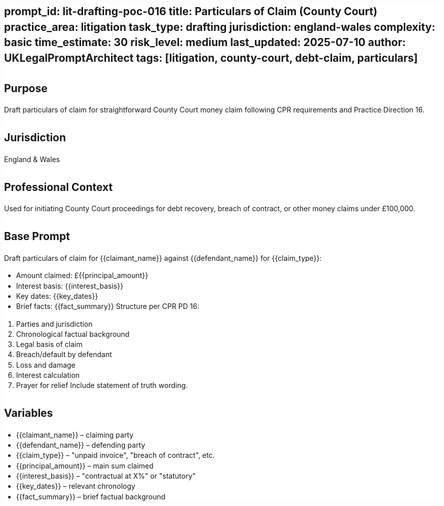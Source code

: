 prompt_id: lit-drafting-poc-016
title: Particulars of Claim (County Court)
practice_area: litigation
task_type: drafting
jurisdiction: england-wales
complexity: basic
time_estimate: 30
risk_level: medium
last_updated: 2025-07-10
author: UKLegalPromptArchitect
tags: [litigation, county-court, debt-claim, particulars]
---

## Purpose
Draft particulars of claim for straightforward County Court money claim following CPR requirements and Practice Direction 16.

## Jurisdiction
England & Wales

## Professional Context
Used for initiating County Court proceedings for debt recovery, breach of contract, or other money claims under £100,000.

## Base Prompt
Draft particulars of claim for {{claimant_name}} against {{defendant_name}} for {{claim_type}}:
- Amount claimed: £{{principal_amount}}
- Interest basis: {{interest_basis}}
- Key dates: {{key_dates}}
- Brief facts: {{fact_summary}}
Structure per CPR PD 16:
1. Parties and jurisdiction
2. Chronological factual background
3. Legal basis of claim
4. Breach/default by defendant
5. Loss and damage
6. Interest calculation
7. Prayer for relief
Include statement of truth wording.

## Variables
- {{claimant_name}} – claiming party
- {{defendant_name}} – defending party
- {{claim_type}} – "unpaid invoice", "breach of contract", etc.
- {{principal_amount}} – main sum claimed
- {{interest_basis}} – "contractual at X%" or "statutory"
- {{key_dates}} – relevant chronology
- {{fact_summary}} – brief factual background

